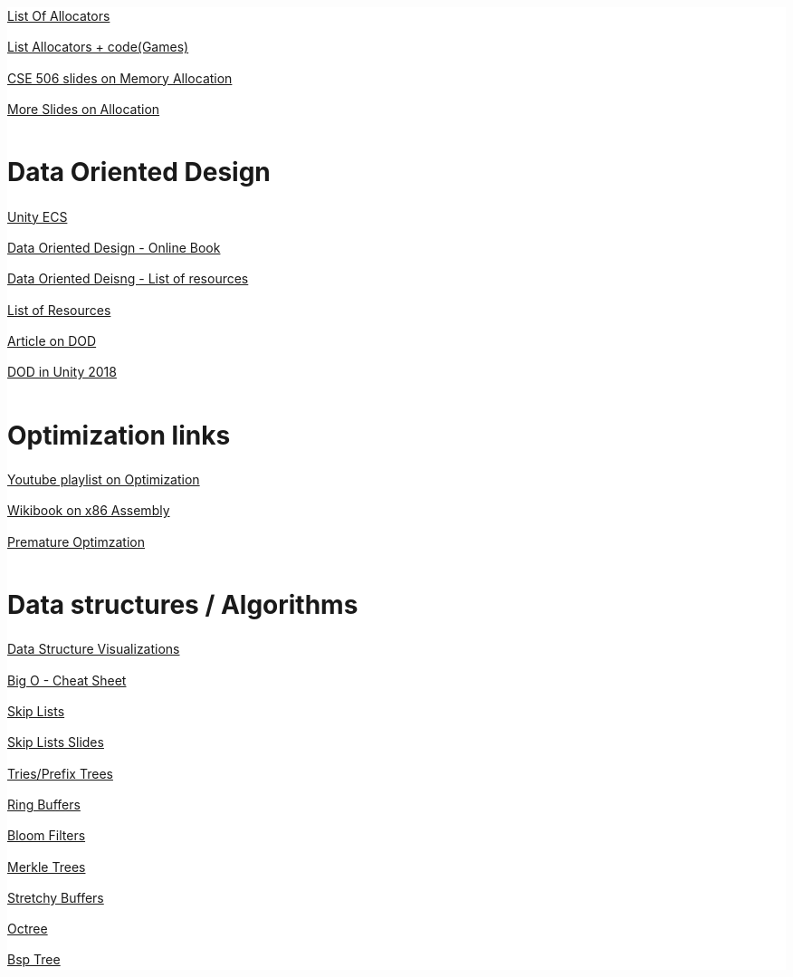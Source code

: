 [List Of Allocators](https://github.com/mtrebi/memory-allocators)

[List Allocators + code(Games)](https://www.gamedev.net/articles/programming/general-and-gameplay-programming/c-custom-memory-allocation-r3010/)

[CSE 506 slides on Memory Allocation](https://www3.cs.stonybrook.edu/~porter/courses/cse506/f12/slides/malloc.pdf)

[More Slides on Allocation](http://www.scs.stanford.edu/07au-cs140/notes/l10.pdf)



# Data Oriented Design
[Unity ECS](http://aras-p.info/texts/files/2018Academy%20-%20ECS-DoD.pdf)

[Data Oriented Design - Online Book](http://www.dataorienteddesign.com/dodmain/)

[Data Oriented Deisng - List of resources](https://github.com/dbartolini/data-oriented-design)

[List of Resources](https://dataorientedprogramming.wordpress.com/)

[Article on DOD](http://gamesfromwithin.com/data-oriented-design)

[DOD in Unity 2018](https://www.twitch.tv/videos/242024723?t=01h34m26s)

# Optimization links

[Youtube playlist on Optimization](https://www.youtube.com/playlist?list=PLW3Zl3wyJwWPmA00yqu9wiCREj4Of_1F8)

[Wikibook on x86 Assembly](https://en.wikibooks.org/wiki/X86_Disassembly)

[Premature Optimzation](https://ubiquity.acm.org/article.cfm?id=1513451)



# Data structures / Algorithms

[Data Structure Visualizations](https://www.cs.usfca.edu/~galles/visualization/Algorithms.html)

[Big O - Cheat Sheet](http://bigocheatsheet.com/)

[Skip Lists](https://en.wikipedia.org/wiki/Skip_list)

[Skip Lists Slides](https://www.cs.cmu.edu/~ckingsf/bioinfo-lectures/skiplists.pdf)

[Tries/Prefix Trees](https://en.wikipedia.org/wiki/Trie)

[Ring Buffers](https://en.wikipedia.org/wiki/Circular_buffer)

[Bloom Filters](https://en.wikipedia.org/wiki/Bloom_filter)

[Merkle Trees](https://en.wikipedia.org/wiki/Merkle_tree)

[Stretchy Buffers](https://github.com/nothings/stb/blob/master/stretchy_buffer.h)

[Octree](https://en.wikipedia.org/wiki/Octree)

[Bsp Tree](https://en.wikipedia.org/wiki/Binary_space_partitioning)
